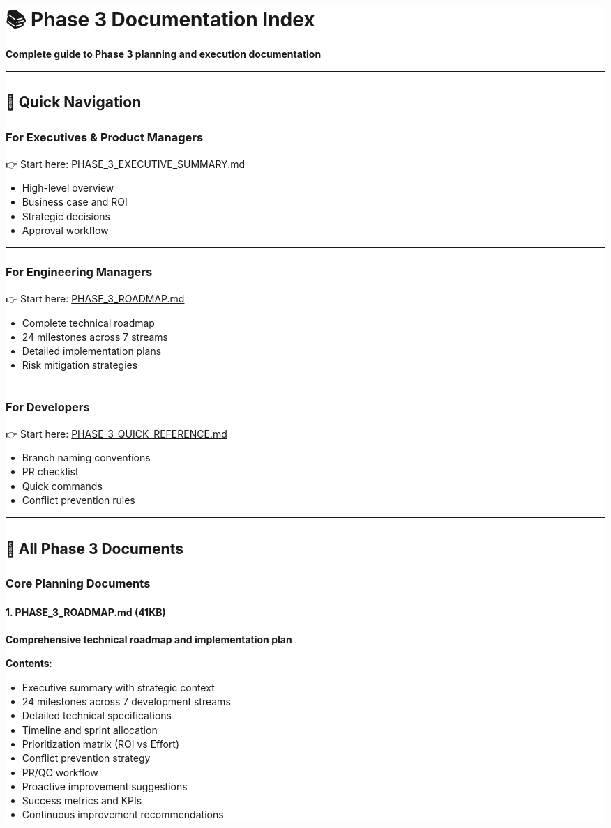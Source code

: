 # 📚 Phase 3 Documentation Index

**Complete guide to Phase 3 planning and execution documentation**

---

## 🎯 Quick Navigation

### For Executives & Product Managers
👉 Start here: [PHASE_3_EXECUTIVE_SUMMARY.md](./PHASE_3_EXECUTIVE_SUMMARY.md)
- High-level overview
- Business case and ROI
- Strategic decisions
- Approval workflow

---

### For Engineering Managers
👉 Start here: [PHASE_3_ROADMAP.md](./PHASE_3_ROADMAP.md)
- Complete technical roadmap
- 24 milestones across 7 streams
- Detailed implementation plans
- Risk mitigation strategies

---

### For Developers
👉 Start here: [PHASE_3_QUICK_REFERENCE.md](./PHASE_3_QUICK_REFERENCE.md)
- Branch naming conventions
- PR checklist
- Quick commands
- Conflict prevention rules

---

## 📄 All Phase 3 Documents

### Core Planning Documents

#### 1. PHASE_3_ROADMAP.md (41KB)
**Comprehensive technical roadmap and implementation plan**

**Contents**:
- Executive summary with strategic context
- 24 milestones across 7 development streams
- Detailed technical specifications
- Timeline and sprint allocation
- Prioritization matrix (ROI vs Effort)
- Conflict prevention strategy
- PR/QC workflow
- Proactive improvement suggestions
- Success metrics and KPIs
- Continuous improvement recommendations
